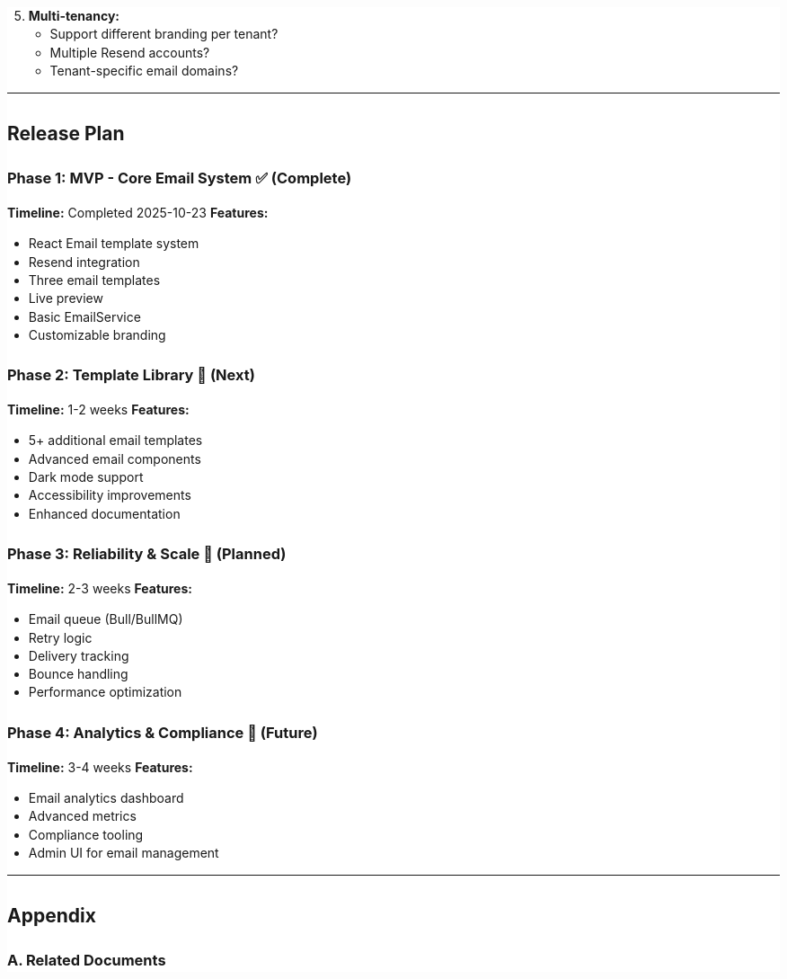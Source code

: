 5. **Multi-tenancy:**
   - Support different branding per tenant?
   - Multiple Resend accounts?
   - Tenant-specific email domains?

---

## Release Plan

### Phase 1: MVP - Core Email System ✅ (Complete)
**Timeline:** Completed 2025-10-23
**Features:**
- React Email template system
- Resend integration
- Three email templates
- Live preview
- Basic EmailService
- Customizable branding

### Phase 2: Template Library 📅 (Next)
**Timeline:** 1-2 weeks
**Features:**
- 5+ additional email templates
- Advanced email components
- Dark mode support
- Accessibility improvements
- Enhanced documentation

### Phase 3: Reliability & Scale 📅 (Planned)
**Timeline:** 2-3 weeks
**Features:**
- Email queue (Bull/BullMQ)
- Retry logic
- Delivery tracking
- Bounce handling
- Performance optimization

### Phase 4: Analytics & Compliance 📅 (Future)
**Timeline:** 3-4 weeks
**Features:**
- Email analytics dashboard
- Advanced metrics
- Compliance tooling
- Admin UI for email management

---

## Appendix

### A. Related Documents
